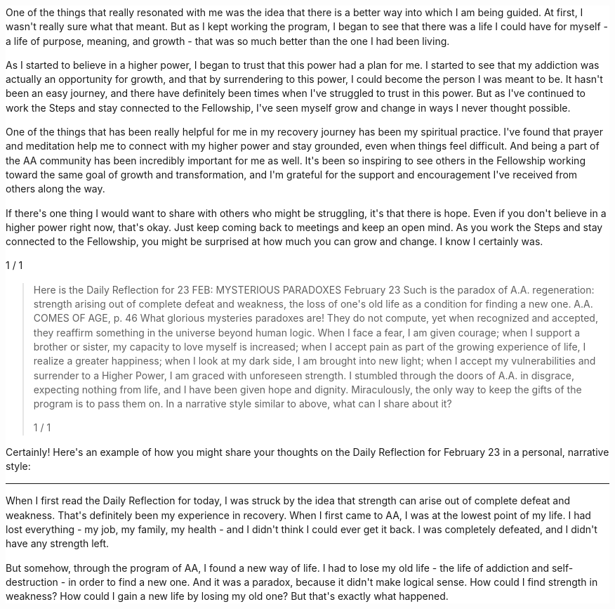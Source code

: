 One of the things that really resonated with me was the idea that there is a better way into which I am being guided. At first, I wasn't really sure what that meant. But as I kept working the program, I began to see that there was a life I could have for myself - a life of purpose, meaning, and growth - that was so much better than the one I had been living.

As I started to believe in a higher power, I began to trust that this power had a plan for me. I started to see that my addiction was actually an opportunity for growth, and that by surrendering to this power, I could become the person I was meant to be. It hasn't been an easy journey, and there have definitely been times when I've struggled to trust in this power. But as I've continued to work the Steps and stay connected to the Fellowship, I've seen myself grow and change in ways I never thought possible.

One of the things that has been really helpful for me in my recovery journey has been my spiritual practice. I've found that prayer and meditation help me to connect with my higher power and stay grounded, even when things feel difficult. And being a part of the AA community has been incredibly important for me as well. It's been so inspiring to see others in the Fellowship working toward the same goal of growth and transformation, and I'm grateful for the support and encouragement I've received from others along the way.

If there's one thing I would want to share with others who might be struggling, it's that there is hope. Even if you don't believe in a higher power right now, that's okay. Just keep coming back to meetings and keep an open mind. As you work the Steps and stay connected to the Fellowship, you might be surprised at how much you can grow and change. I know I certainly was.

1 / 1

> Here is the Daily Reflection for 23 FEB: MYSTERIOUS PARADOXES February 23 Such is the paradox of A.A. regeneration: strength arising out of complete defeat and weakness, the loss of one's old life as a condition for finding a new one. A.A. COMES OF AGE, p. 46 What glorious mysteries paradoxes are! They do not compute, yet when recognized and accepted, they reaffirm something in the universe beyond human logic. When I face a fear, I am given courage; when I support a brother or sister, my capacity to love myself is increased; when I accept pain as part of the growing experience of life, I realize a greater happiness; when I look at my dark side, I am brought into new light; when I accept my vulnerabilities and surrender to a Higher Power, I am graced with unforeseen strength. I stumbled through the doors of A.A. in disgrace, expecting nothing from life, and I have been given hope and dignity. Miraculously, the only way to keep the gifts of the program is to pass them on. In a narrative style similar to above, what can I share about it?
> 
> 1 / 1

Certainly! Here's an example of how you might share your thoughts on the Daily Reflection for February 23 in a personal, narrative style:

---

When I first read the Daily Reflection for today, I was struck by the idea that strength can arise out of complete defeat and weakness. That's definitely been my experience in recovery. When I first came to AA, I was at the lowest point of my life. I had lost everything - my job, my family, my health - and I didn't think I could ever get it back. I was completely defeated, and I didn't have any strength left.

But somehow, through the program of AA, I found a new way of life. I had to lose my old life - the life of addiction and self-destruction - in order to find a new one. And it was a paradox, because it didn't make logical sense. How could I find strength in weakness? How could I gain a new life by losing my old one? But that's exactly what happened.
